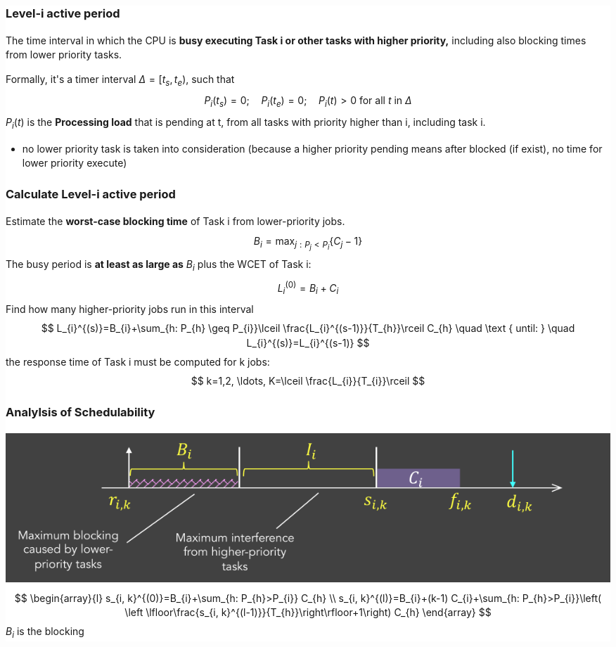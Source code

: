 ### Level-i active period

The time interval in which the CPU is **busy executing Task i or other tasks with higher priority,** including also blocking times from lower priority tasks.

Formally, it's a timer interval $\Delta=[t_s,t_e)$, such that
$$
P_{i}\left(t_{s}\right)=0 ; \quad P_{i}\left(t_{e}\right)=0 ; \quad P_{i}(t)>0 \text { for all } t \text { in } \Delta
$$
$P_i(t)$ is the **Processing load** that is pending at t, from all tasks with priority higher than i, including task i. 

* no lower priority task is taken into consideration (because a higher priority pending means after blocked (if exist), no time for lower priority execute)



### Calculate Level-i active period

 Estimate the **worst-case blocking time** of Task i from lower-priority jobs.
$$
B_{i}=\max _{j: P_{j}<P_{i}}\left\{C_{j}-1\right\}
$$
The busy period is **at least as large as** $B_i$  plus the WCET of Task i:
$$
L_{i}^{(0)}=B_{i}+C_{i}
$$
Find how many higher-priority jobs run in this interval
$$
L_{i}^{(s)}=B_{i}+\sum_{h: P_{h} \geq P_{i}}\lceil \frac{L_{i}^{(s-1)}}{T_{h}}\rceil C_{h} \quad \text { until: } \quad L_{i}^{(s)}=L_{i}^{(s-1)}
$$
the response time of Task i must be computed for k jobs:
$$
k=1,2, \ldots, K=\lceil \frac{L_{i}}{T_{i}}\rceil
$$

### Analylsis of Schedulability

![image-20210408162702213](assets/image-20210408162702213.png)
$$
\begin{array}{l}
s_{i, k}^{(0)}=B_{i}+\sum_{h: P_{h}>P_{i}} C_{h} \\
s_{i, k}^{(l)}=B_{i}+(k-1) C_{i}+\sum_{h: P_{h}>P_{i}}\left( \left \lfloor\frac{s_{i, k}^{(l-1)}}{T_{h}}\right\rfloor+1\right) C_{h}
\end{array}
$$
$B_i$ is the blocking
